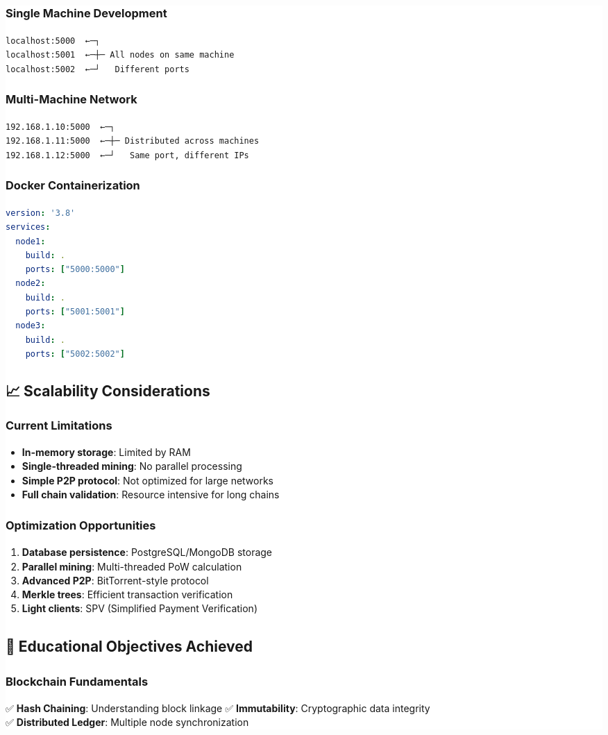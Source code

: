 ### Single Machine Development
```
localhost:5000  ←─┐
localhost:5001  ←─┼─ All nodes on same machine
localhost:5002  ←─┘   Different ports
```

### Multi-Machine Network
```
192.168.1.10:5000  ←─┐
192.168.1.11:5000  ←─┼─ Distributed across machines
192.168.1.12:5000  ←─┘   Same port, different IPs
```

### Docker Containerization
```yaml
version: '3.8'
services:
  node1:
    build: .
    ports: ["5000:5000"]
  node2:
    build: .
    ports: ["5001:5001"]
  node3:
    build: .
    ports: ["5002:5002"]
```

## 📈 Scalability Considerations

### Current Limitations
- **In-memory storage**: Limited by RAM
- **Single-threaded mining**: No parallel processing
- **Simple P2P protocol**: Not optimized for large networks
- **Full chain validation**: Resource intensive for long chains

### Optimization Opportunities
1. **Database persistence**: PostgreSQL/MongoDB storage
2. **Parallel mining**: Multi-threaded PoW calculation
3. **Advanced P2P**: BitTorrent-style protocol
4. **Merkle trees**: Efficient transaction verification
5. **Light clients**: SPV (Simplified Payment Verification)

## 🎯 Educational Objectives Achieved

### Blockchain Fundamentals
✅ **Hash Chaining**: Understanding block linkage
✅ **Immutability**: Cryptographic data integrity  
✅ **Distributed Ledger**: Multiple node synchronization
